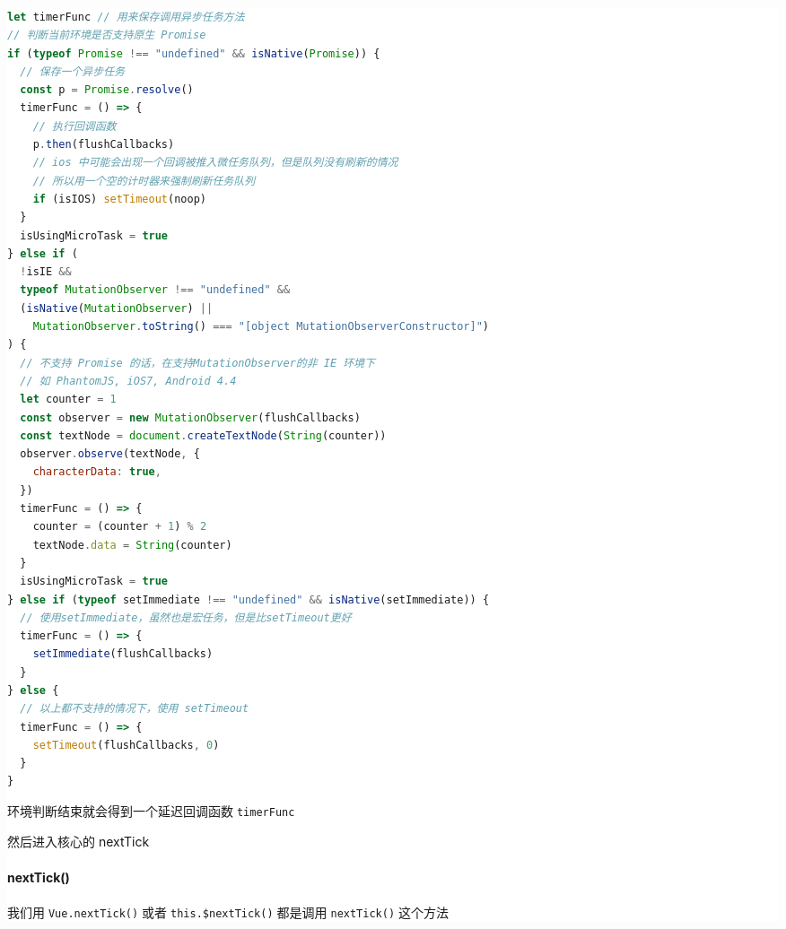 ```js
let timerFunc // 用来保存调用异步任务方法
// 判断当前环境是否支持原生 Promise
if (typeof Promise !== "undefined" && isNative(Promise)) {
  // 保存一个异步任务
  const p = Promise.resolve()
  timerFunc = () => {
    // 执行回调函数
    p.then(flushCallbacks)
    // ios 中可能会出现一个回调被推入微任务队列，但是队列没有刷新的情况
    // 所以用一个空的计时器来强制刷新任务队列
    if (isIOS) setTimeout(noop)
  }
  isUsingMicroTask = true
} else if (
  !isIE &&
  typeof MutationObserver !== "undefined" &&
  (isNative(MutationObserver) ||
    MutationObserver.toString() === "[object MutationObserverConstructor]")
) {
  // 不支持 Promise 的话，在支持MutationObserver的非 IE 环境下
  // 如 PhantomJS, iOS7, Android 4.4
  let counter = 1
  const observer = new MutationObserver(flushCallbacks)
  const textNode = document.createTextNode(String(counter))
  observer.observe(textNode, {
    characterData: true,
  })
  timerFunc = () => {
    counter = (counter + 1) % 2
    textNode.data = String(counter)
  }
  isUsingMicroTask = true
} else if (typeof setImmediate !== "undefined" && isNative(setImmediate)) {
  // 使用setImmediate，虽然也是宏任务，但是比setTimeout更好
  timerFunc = () => {
    setImmediate(flushCallbacks)
  }
} else {
  // 以上都不支持的情况下，使用 setTimeout
  timerFunc = () => {
    setTimeout(flushCallbacks, 0)
  }
}
```

环境判断结束就会得到一个延迟回调函数 `timerFunc`

然后进入核心的 nextTick

#### nextTick()

我们用 `Vue.nextTick()` 或者 `this.$nextTick()` 都是调用 `nextTick()` 这个方法
